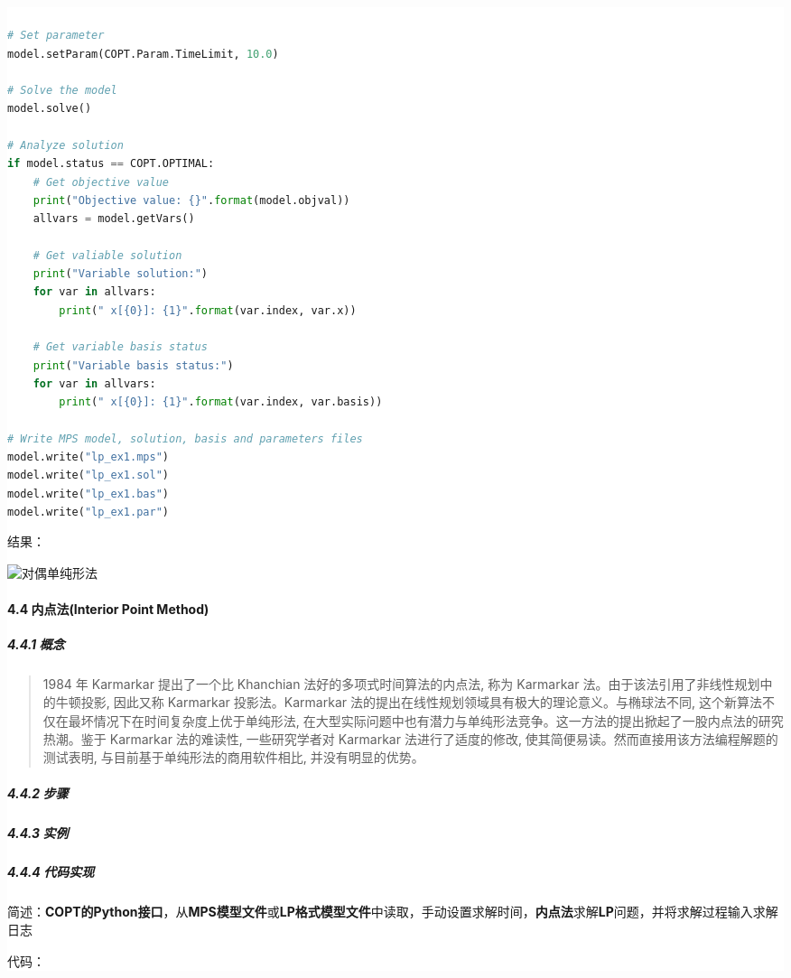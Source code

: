 ```python

# Set parameter
model.setParam(COPT.Param.TimeLimit, 10.0)

# Solve the model
model.solve()

# Analyze solution
if model.status == COPT.OPTIMAL:
    # Get objective value
    print("Objective value: {}".format(model.objval))
    allvars = model.getVars()

    # Get valiable solution
    print("Variable solution:")
    for var in allvars:
        print(" x[{0}]: {1}".format(var.index, var.x))

    # Get variable basis status
    print("Variable basis status:")
    for var in allvars:
        print(" x[{0}]: {1}".format(var.index, var.basis))

# Write MPS model, solution, basis and parameters files
model.write("lp_ex1.mps")
model.write("lp_ex1.sol")
model.write("lp_ex1.bas")
model.write("lp_ex1.par")
```

结果：

![对偶单纯形法](/Users/xinyuanhe/Desktop/2021美赛/模型/模型-运筹学-规划论-线性规划【hxy】/对偶单纯形法.png)

#### 4.4 内点法(Interior Point Method)

##### 4.4.1 概念

> 1984 年 Karmarkar 提出了一个比 Khanchian 法好的多项式时间算法的内点法, 称为 Karmarkar 法。由于该法引用了非线性规划中的牛顿投影, 因此又称 Karmarkar 投影法。Karmarkar 法的提出在线性规划领域具有极大的理论意义。与椭球法不同, 这个新算法不仅在最坏情况下在时间复杂度上优于单纯形法, 在大型实际问题中也有潜力与单纯形法竞争。这一方法的提出掀起了一股内点法的研究热潮。鉴于 Karmarkar 法的难读性, 一些研究学者对 Karmarkar 法进行了适度的修改, 使其简便易读。然而直接用该方法编程解题的测试表明, 与目前基于单纯形法的商用软件相比, 并没有明显的优势。

##### 4.4.2 步骤 

##### 4.4.3 实例 

##### 4.4.4 代码实现 

简述：**COPT的Python接口**，从**MPS模型文件**或**LP格式模型文件**中读取，手动设置求解时间，**内点法**求解**LP**问题，并将求解过程输入求解日志

代码：
